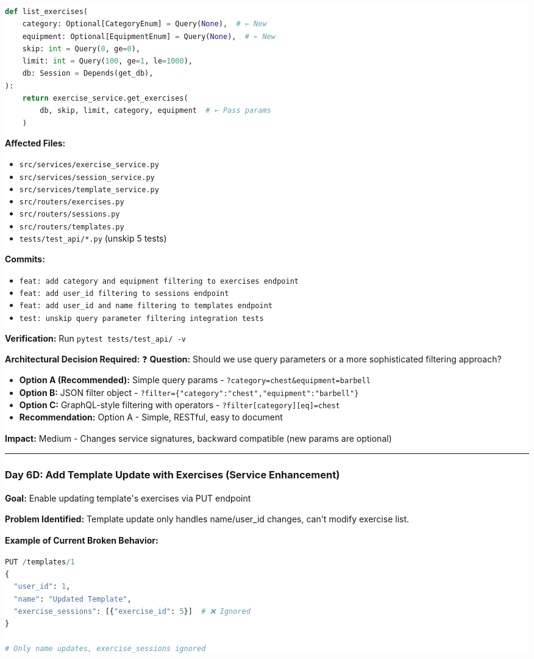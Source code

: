 ```python
def list_exercises(
    category: Optional[CategoryEnum] = Query(None),  # ← New
    equipment: Optional[EquipmentEnum] = Query(None),  # ← New
    skip: int = Query(0, ge=0),
    limit: int = Query(100, ge=1, le=1000),
    db: Session = Depends(get_db),
):
    return exercise_service.get_exercises(
        db, skip, limit, category, equipment  # ← Pass params
    )
```

**Affected Files:**
- `src/services/exercise_service.py`
- `src/services/session_service.py`
- `src/services/template_service.py`
- `src/routers/exercises.py`
- `src/routers/sessions.py`
- `src/routers/templates.py`
- `tests/test_api/*.py` (unskip 5 tests)

**Commits:**
- `feat: add category and equipment filtering to exercises endpoint`
- `feat: add user_id filtering to sessions endpoint`
- `feat: add user_id and name filtering to templates endpoint`
- `test: unskip query parameter filtering integration tests`

**Verification:** Run `pytest tests/test_api/ -v`

**Architectural Decision Required:** ❓
**Question:** Should we use query parameters or a more sophisticated filtering approach?
- **Option A (Recommended):** Simple query params - `?category=chest&equipment=barbell`
- **Option B:** JSON filter object - `?filter={"category":"chest","equipment":"barbell"}`
- **Option C:** GraphQL-style filtering with operators - `?filter[category][eq]=chest`
- **Recommendation:** Option A - Simple, RESTful, easy to document

**Impact:** Medium - Changes service signatures, backward compatible (new params are optional)

---

### Day 6D: Add Template Update with Exercises (Service Enhancement)
**Goal:** Enable updating template's exercises via PUT endpoint

**Problem Identified:**
Template update only handles name/user_id changes, can't modify exercise list.

**Example of Current Broken Behavior:**
```python
PUT /templates/1
{
  "user_id": 1,
  "name": "Updated Template",
  "exercise_sessions": [{"exercise_id": 5}]  # ❌ Ignored
}

# Only name updates, exercise_sessions ignored
```
